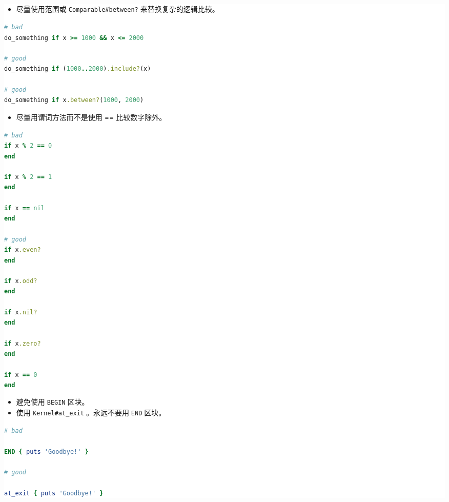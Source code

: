 - 尽量使用范围或 `Comparable#between?` 来替换复杂的逻辑比较。

```rb
# bad
do_something if x >= 1000 && x <= 2000

# good
do_something if (1000..2000).include?(x)

# good
do_something if x.between?(1000, 2000)
```

- 尽量用谓词方法而不是使用 == 比较数字除外。

```rb
# bad
if x % 2 == 0
end

if x % 2 == 1
end

if x == nil
end

# good
if x.even?
end

if x.odd?
end

if x.nil?
end

if x.zero?
end

if x == 0
end
```

- 避免使用 `BEGIN` 区块。
- 使用 `Kernel#at_exit` 。永远不要用 `END` 区块。

```rb
# bad

END { puts 'Goodbye!' }

# good

at_exit { puts 'Goodbye!' }
```
